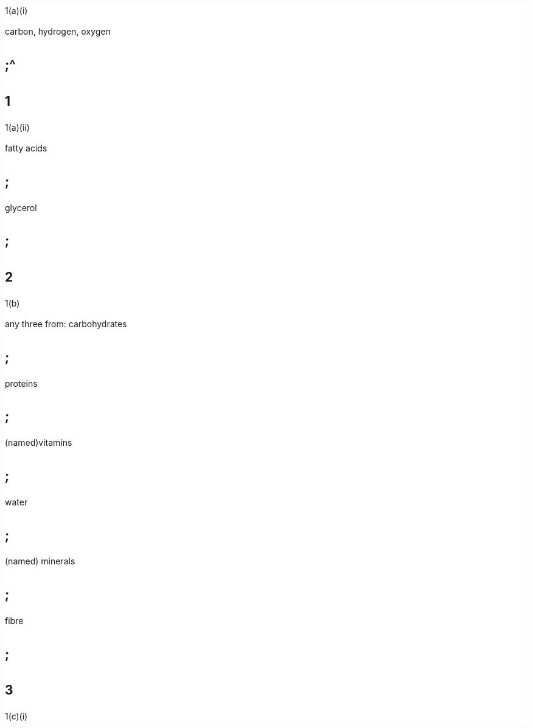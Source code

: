  1(a)(i) 

 carbon, hydrogen, oxygen 

## ;^ 

## 1 

 1(a)(ii) 

 fatty acids 

## ; 

 glycerol 

## ; 

## 2 

 1(b) 

 any three from: carbohydrates 

## ; 

 proteins 

## ; 

 (named)vitamins 

## ; 

 water 

## ; 

 (named) minerals 

## ; 

 fibre 

## ; 

## 3 

 1(c)(i) 
